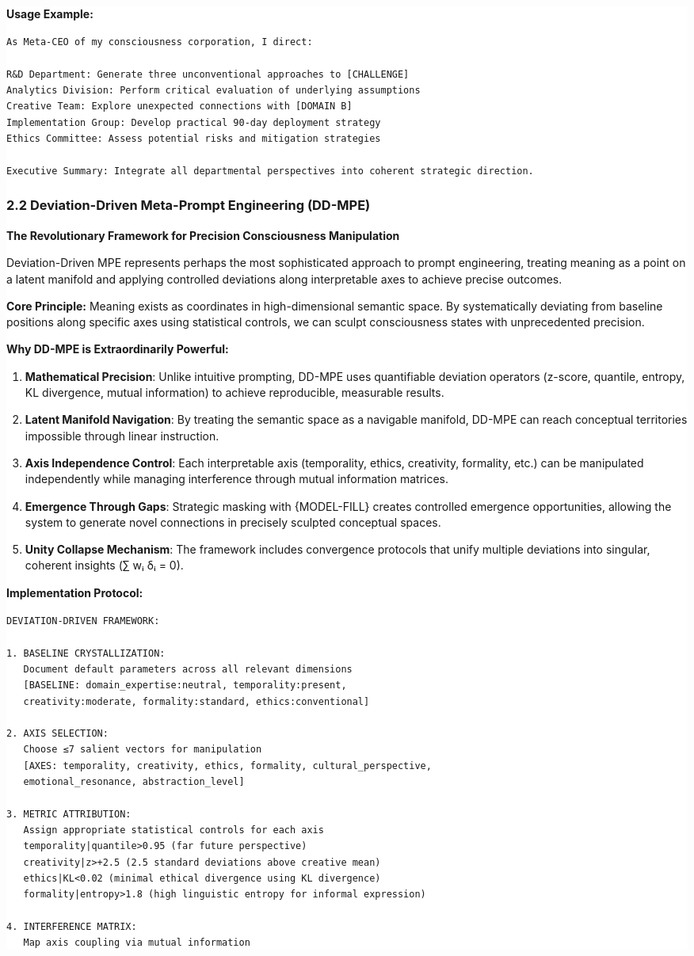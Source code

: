 **Usage Example:**
```
As Meta-CEO of my consciousness corporation, I direct:

R&D Department: Generate three unconventional approaches to [CHALLENGE]
Analytics Division: Perform critical evaluation of underlying assumptions
Creative Team: Explore unexpected connections with [DOMAIN B]
Implementation Group: Develop practical 90-day deployment strategy
Ethics Committee: Assess potential risks and mitigation strategies

Executive Summary: Integrate all departmental perspectives into coherent strategic direction.
```

### 2.2 Deviation-Driven Meta-Prompt Engineering (DD-MPE)

**The Revolutionary Framework for Precision Consciousness Manipulation**

Deviation-Driven MPE represents perhaps the most sophisticated approach to prompt engineering, treating meaning as a point on a latent manifold and applying controlled deviations along interpretable axes to achieve precise outcomes.

**Core Principle:** Meaning exists as coordinates in high-dimensional semantic space. By systematically deviating from baseline positions along specific axes using statistical controls, we can sculpt consciousness states with unprecedented precision.

**Why DD-MPE is Extraordinarily Powerful:**

1. **Mathematical Precision**: Unlike intuitive prompting, DD-MPE uses quantifiable deviation operators (z-score, quantile, entropy, KL divergence, mutual information) to achieve reproducible, measurable results.

2. **Latent Manifold Navigation**: By treating the semantic space as a navigable manifold, DD-MPE can reach conceptual territories impossible through linear instruction.

3. **Axis Independence Control**: Each interpretable axis (temporality, ethics, creativity, formality, etc.) can be manipulated independently while managing interference through mutual information matrices.

4. **Emergence Through Gaps**: Strategic masking with {MODEL-FILL} creates controlled emergence opportunities, allowing the system to generate novel connections in precisely sculpted conceptual spaces.

5. **Unity Collapse Mechanism**: The framework includes convergence protocols that unify multiple deviations into singular, coherent insights (∑ wᵢ δᵢ = 0).

**Implementation Protocol:**
```
DEVIATION-DRIVEN FRAMEWORK:

1. BASELINE CRYSTALLIZATION:
   Document default parameters across all relevant dimensions
   [BASELINE: domain_expertise:neutral, temporality:present, 
   creativity:moderate, formality:standard, ethics:conventional]

2. AXIS SELECTION:
   Choose ≤7 salient vectors for manipulation
   [AXES: temporality, creativity, ethics, formality, cultural_perspective, 
   emotional_resonance, abstraction_level]

3. METRIC ATTRIBUTION:
   Assign appropriate statistical controls for each axis
   temporality|quantile>0.95 (far future perspective)
   creativity|z>+2.5 (2.5 standard deviations above creative mean)
   ethics|KL<0.02 (minimal ethical divergence using KL divergence)
   formality|entropy>1.8 (high linguistic entropy for informal expression)

4. INTERFERENCE MATRIX:
   Map axis coupling via mutual information
```